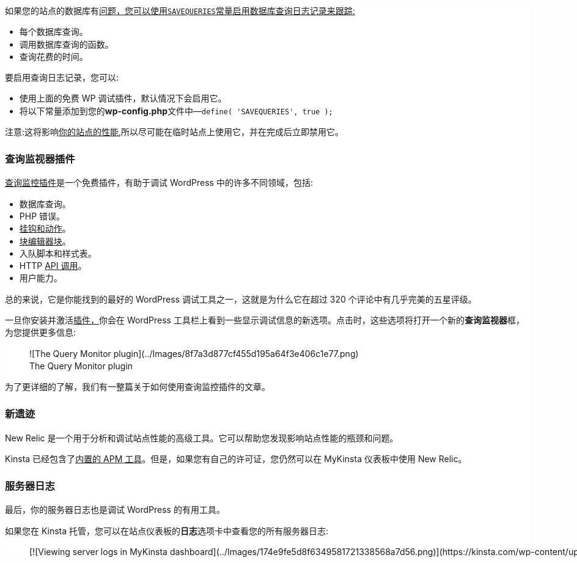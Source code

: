 如果您的站点的数据库有[问题，您可以使用`SAVEQUERIES`常量启用数据库查询日志记录来跟踪:](https://kinsta.com/knowledgebase/wordpress-repair-database/)

*   每个数据库查询。
*   调用数据库查询的函数。
*   查询花费的时间。

要启用查询日志记录，您可以:

*   使用上面的免费 WP 调试插件，默认情况下会启用它。
*   将以下常量添加到您的**wp-config.php**文件中—`define( 'SAVEQUERIES', true );`

注意:这将影响[你的站点的性能](https://kinsta.com/blog/third-party-performance/),所以尽可能在临时站点上使用它，并在完成后立即禁用它。

### 查询监视器插件

[查询监控插件](https://kinsta.com/blog/query-monitor/)是一个免费插件，有助于调试 WordPress 中的许多不同领域，包括:

*   数据库查询。
*   PHP 错误。
*   [挂钩和动作](https://kinsta.com/blog/wordpress-hooks/)。
*   [块编辑器块](https://kinsta.com/blog/gutenberg-wordpress-editor/)。
*   入队脚本和样式表。
*   HTTP [API 调用](https://kinsta.com/blog/wordpress-rest-api/)。
*   用户能力。

总的来说，它是你能找到的最好的 WordPress 调试工具之一，这就是为什么它在超过 320 个评论中有几乎完美的五星评级。

一旦你安装并激活[插件，](https://wordpress.org/plugins/query-monitor/)你会在 WordPress 工具栏上看到一些显示调试信息的新选项。点击时，这些选项将打开一个新的**查询监视器**框，为您提供更多信息:

<figure id="attachment_70486" aria-describedby="caption-attachment-70486" style="width: 1805px" class="wp-caption aligncenter">![The Query Monitor plugin](../Images/8f7a3d877cf455d195a64f3e406c1e77.png)

<figcaption id="caption-attachment-70486" class="wp-caption-text">The Query Monitor plugin</figcaption>

</figure>

为了更详细的了解，我们有一整篇关于如何使用查询监控插件的文章。

### 新遗迹

New Relic 是一个用于分析和调试站点性能的高级工具。它可以帮助您发现影响站点性能的瓶颈和问题。

Kinsta 已经包含了[内置的 APM 工具](https://kinsta.com/apm-tool/)。但是，如果您有自己的许可证，您仍然可以在 MyKinsta 仪表板中使用 New Relic。

### 服务器日志

最后，你的服务器日志也是调试 WordPress 的有用工具。

如果您在 Kinsta 托管，您可以在站点仪表板的**日志**选项卡中查看您的所有服务器日志:

<figure id="attachment_71316" aria-describedby="caption-attachment-71316" style="width: 1245px" class="wp-caption alignnone">[![Viewing server logs in MyKinsta dashboard](../Images/174e9fe5d8f6349581721338568a7d56.png)](https://kinsta.com/wp-content/uploads/2020/04/server-logs-mykinsta.png)
